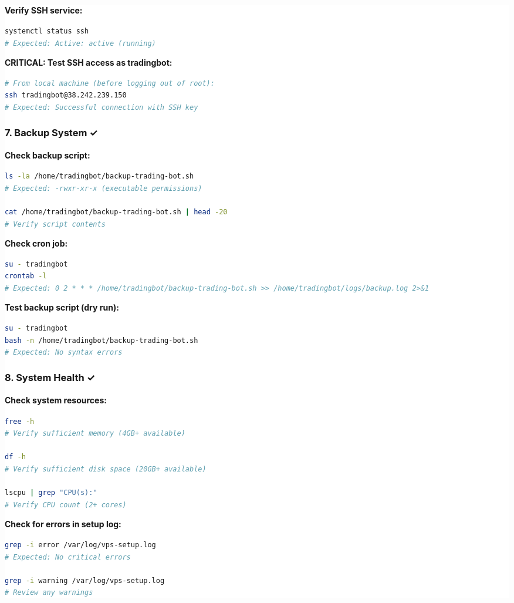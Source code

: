 **Verify SSH service:**
```bash
systemctl status ssh
# Expected: Active: active (running)
```

**CRITICAL: Test SSH access as tradingbot:**
```bash
# From local machine (before logging out of root):
ssh tradingbot@38.242.239.150
# Expected: Successful connection with SSH key
```

### 7. Backup System ✓

**Check backup script:**
```bash
ls -la /home/tradingbot/backup-trading-bot.sh
# Expected: -rwxr-xr-x (executable permissions)

cat /home/tradingbot/backup-trading-bot.sh | head -20
# Verify script contents
```

**Check cron job:**
```bash
su - tradingbot
crontab -l
# Expected: 0 2 * * * /home/tradingbot/backup-trading-bot.sh >> /home/tradingbot/logs/backup.log 2>&1
```

**Test backup script (dry run):**
```bash
su - tradingbot
bash -n /home/tradingbot/backup-trading-bot.sh
# Expected: No syntax errors
```

### 8. System Health ✓

**Check system resources:**
```bash
free -h
# Verify sufficient memory (4GB+ available)

df -h
# Verify sufficient disk space (20GB+ available)

lscpu | grep "CPU(s):"
# Verify CPU count (2+ cores)
```

**Check for errors in setup log:**
```bash
grep -i error /var/log/vps-setup.log
# Expected: No critical errors

grep -i warning /var/log/vps-setup.log
# Review any warnings
```

